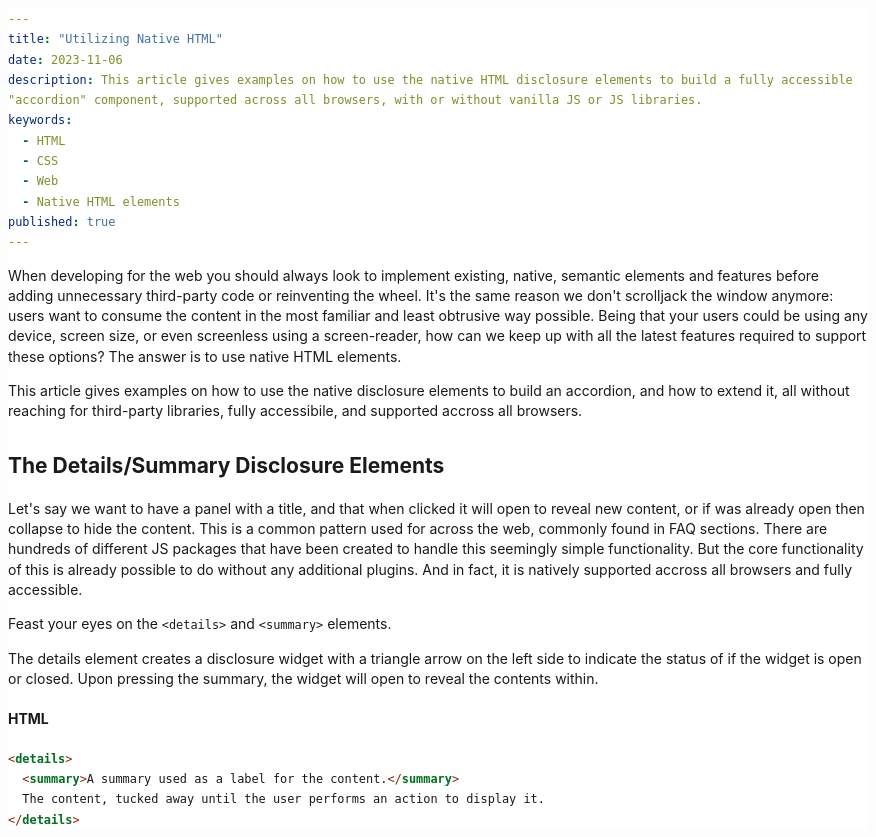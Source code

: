 ```yaml
---
title: "Utilizing Native HTML"
date: 2023-11-06
description: This article gives examples on how to use the native HTML disclosure elements to build a fully accessible "accordion" component, supported across all browsers, with or without vanilla JS or JS libraries.
keywords:
  - HTML
  - CSS
  - Web
  - Native HTML elements
published: true
---
```


<script>
  import Disclosure1 from '$lib/components/blog/details-summary/Disclosure1.svelte';
  import Disclosure2 from '$lib/components/blog/details-summary/Disclosure2.svelte';
  import Disclosure3 from '$lib/components/blog/details-summary/Disclosure3.svelte';
  import Disclosure4 from '$lib/components/blog/details-summary/Disclosure4.svelte';
  import Disclosure5 from '$lib/components/blog/details-summary/Disclosure5.svelte';
</script>

When developing for the web you should always look to implement existing, native, semantic elements and features before adding unnecessary third-party code or reinventing the wheel. It's the same reason we don't scrolljack the window anymore: users want to consume the content in the most familiar and least obtrusive way possible. Being that your users could be using any device, screen size, or even screenless using a screen-reader, how can we keep up with all the latest features required to support these options? The answer is to use native HTML elements.

This article gives examples on how to use the native disclosure elements to build an accordion, and how to extend it, all without reaching for third-party libraries, fully accessibile, and supported accross all browsers.

## The Details/Summary Disclosure Elements

Let's say we want to have a panel with a title, and that when clicked it will open to reveal new content, or if was already open then collapse to hide the content. This is a common pattern used for across the web, commonly found in FAQ sections. There are hundreds of different JS packages that have been created to handle this seemingly simple functionality. But the core functionality of this is already possible to do without any additional plugins. And in fact, it is natively supported accross all browsers and fully accessible.

Feast your eyes on the `<details>` and `<summary>` elements.

The details element creates a disclosure widget with a triangle arrow on the left side to indicate the status of if the widget is open or closed. Upon pressing the summary, the widget will open to reveal the contents within. 

#### HTML

```html
<details>
  <summary>A summary used as a label for the content.</summary>
  The content, tucked away until the user performs an action to display it.
</details>
```
